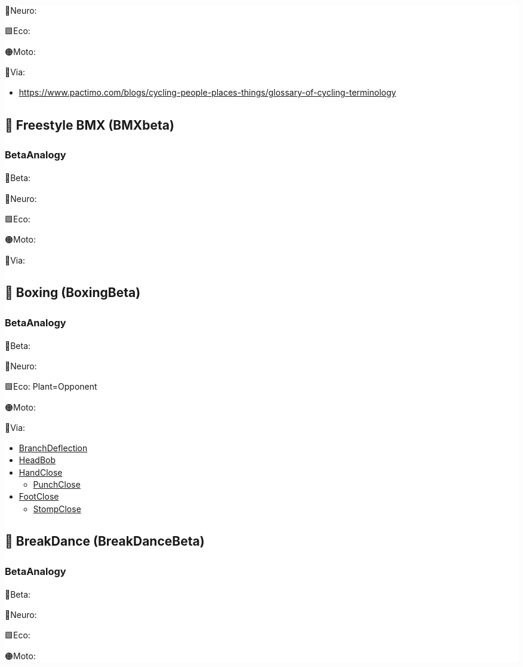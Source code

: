 💜<neuro>Neuro: </neuro>

🟩<eko>Eco: </eko>

🟠<moto>Moto: </moto>

🔻<via>Via: </via>

- <https://www.pactimo.com/blogs/cycling-people-places-things/glossary-of-cycling-terminology>

## 🔷 Freestyle BMX (BMXbeta)

### BetaAnalogy

🔷<beta>Beta: </beta>

💜<neuro>Neuro: </neuro>

🟩<eko>Eco: </eko>

🟠<moto>Moto: </moto>

🔻<via>Via: </via>

## 🔷 Boxing (BoxingBeta)

### BetaAnalogy

🔷<beta>Beta: </beta>

💜<neuro>Neuro: </neuro>

🟩<eko>Eco: Plant=Opponent</eko>

🟠<moto>Moto: </moto>

🔻<via>Via: </via>

- [BranchDeflection](/encyclopedia/Moto/PlantMoto/BranchDeflection)
- [HeadBob](/encyclopedia/Moto/HeadMoto/Overview)
- [HandClose](/encyclopedia/Moto/HandMoto/Overview)
    - [PunchClose](/encyclopedia/Moto/HandMoto/Overview)
- [FootClose](/encyclopedia/Moto/FootMoto/Overview)
    - [StompClose](/encyclopedia/Moto/FootMoto/Overview)

## 🔷 BreakDance (BreakDanceBeta)

### BetaAnalogy

🔷<beta>Beta: </beta>

💜<neuro>Neuro: </neuro>

🟩<eko>Eco: </eko>

🟠<moto>Moto: </moto>
